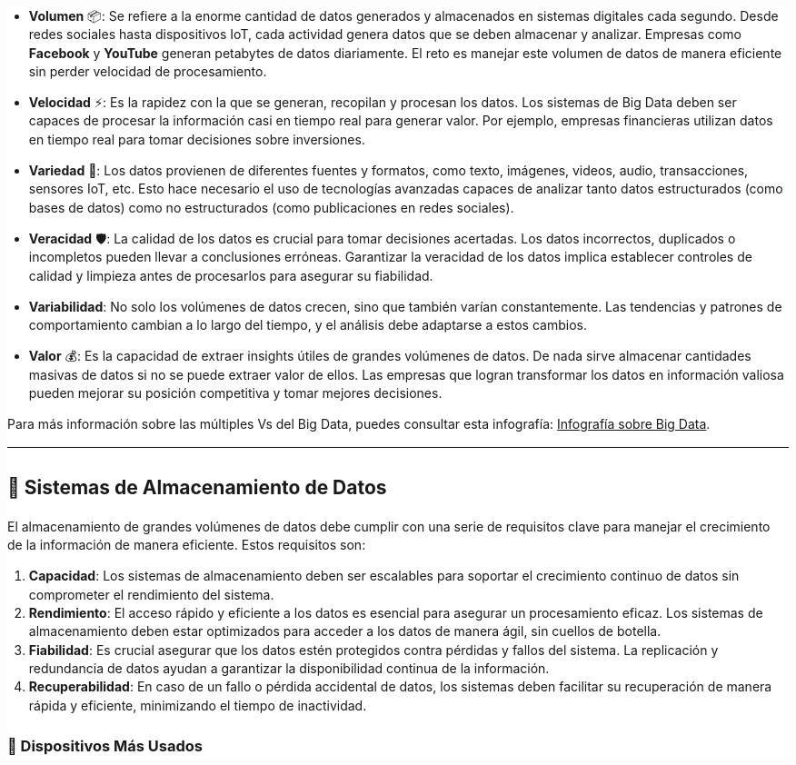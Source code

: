 - **Volumen** 📦: Se refiere a la enorme cantidad de datos generados y almacenados en sistemas digitales cada segundo. Desde redes sociales hasta dispositivos IoT, cada actividad genera datos que se deben almacenar y analizar. Empresas como **Facebook** y **YouTube** generan petabytes de datos diariamente. El reto es manejar este volumen de datos de manera eficiente sin perder velocidad de procesamiento.

- **Velocidad** ⚡: Es la rapidez con la que se generan, recopilan y procesan los datos. Los sistemas de Big Data deben ser capaces de procesar la información casi en tiempo real para generar valor. Por ejemplo, empresas financieras utilizan datos en tiempo real para tomar decisiones sobre inversiones.

- **Variedad** 🌈: Los datos provienen de diferentes fuentes y formatos, como texto, imágenes, videos, audio, transacciones, sensores IoT, etc. Esto hace necesario el uso de tecnologías avanzadas capaces de analizar tanto datos estructurados (como bases de datos) como no estructurados (como publicaciones en redes sociales).

- **Veracidad** 🛡️: La calidad de los datos es crucial para tomar decisiones acertadas. Los datos incorrectos, duplicados o incompletos pueden llevar a conclusiones erróneas. Garantizar la veracidad de los datos implica establecer controles de calidad y limpieza antes de procesarlos para asegurar su fiabilidad.

- **Variabilidad**: No solo los volúmenes de datos crecen, sino que también varían constantemente. Las tendencias y patrones de comportamiento cambian a lo largo del tiempo, y el análisis debe adaptarse a estos cambios.

- **Valor** 💰: Es la capacidad de extraer insights útiles de grandes volúmenes de datos. De nada sirve almacenar cantidades masivas de datos si no se puede extraer valor de ellos. Las empresas que logran transformar los datos en información valiosa pueden mejorar su posición competitiva y tomar mejores decisiones.

Para más información sobre las múltiples Vs del Big Data, puedes consultar esta infografía: [Infografía sobre Big Data](https://afiescuela-new.storage.googleapis.com/cms_multimedia/cms_medias/files/000/003/421/original/Infografia_sobre_el_Big_Data.Final.jpg?1678801345).

---

## 📂 Sistemas de Almacenamiento de Datos

El almacenamiento de grandes volúmenes de datos debe cumplir con una serie de requisitos clave para manejar el crecimiento de la información de manera eficiente. Estos requisitos son:

1. **Capacidad**: Los sistemas de almacenamiento deben ser escalables para soportar el crecimiento continuo de datos sin comprometer el rendimiento del sistema.
2. **Rendimiento**: El acceso rápido y eficiente a los datos es esencial para asegurar un procesamiento eficaz. Los sistemas de almacenamiento deben estar optimizados para acceder a los datos de manera ágil, sin cuellos de botella.
3. **Fiabilidad**: Es crucial asegurar que los datos estén protegidos contra pérdidas y fallos del sistema. La replicación y redundancia de datos ayudan a garantizar la disponibilidad continua de la información.
4. **Recuperabilidad**: En caso de un fallo o pérdida accidental de datos, los sistemas deben facilitar su recuperación de manera rápida y eficiente, minimizando el tiempo de inactividad.

### 🚀 Dispositivos Más Usados
